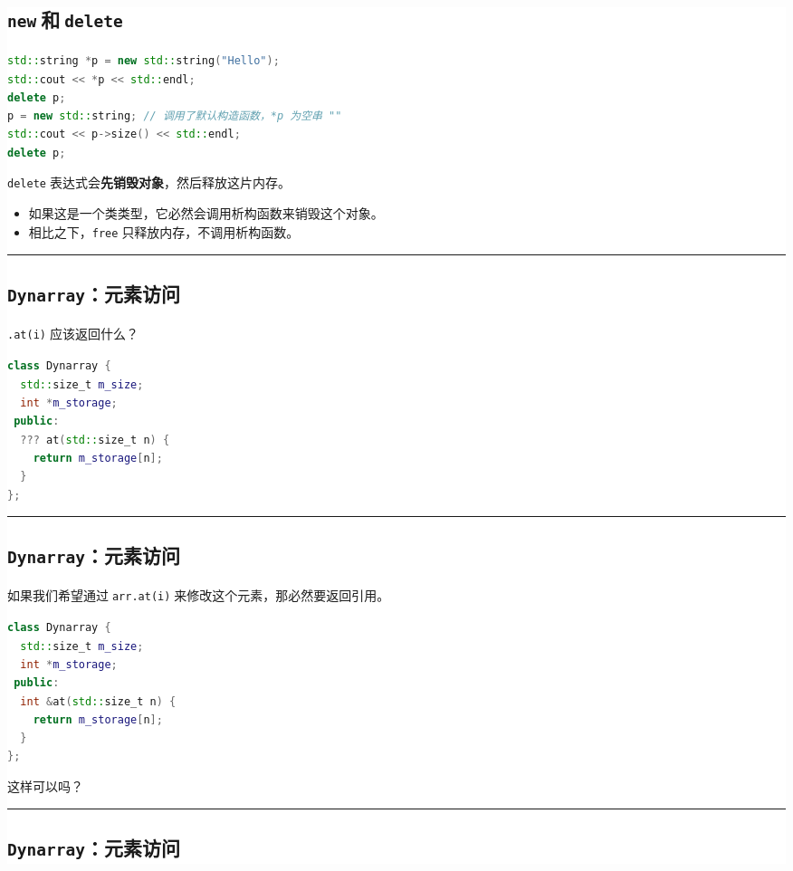 
## `new` 和 `delete`

```cpp
std::string *p = new std::string("Hello");
std::cout << *p << std::endl;
delete p;
p = new std::string; // 调用了默认构造函数，*p 为空串 ""
std::cout << p->size() << std::endl;
delete p;
```

`delete` 表达式会**先销毁对象**，然后释放这片内存。
- 如果这是一个类类型，它必然会调用析构函数来销毁这个对象。
- 相比之下，`free` 只释放内存，不调用析构函数。

---

## `Dynarray`：元素访问

`.at(i)` 应该返回什么？

```cpp
class Dynarray {
  std::size_t m_size;
  int *m_storage;
 public:
  ??? at(std::size_t n) {
    return m_storage[n];
  }
};
```

---

## `Dynarray`：元素访问

如果我们希望通过 `arr.at(i)` 来修改这个元素，那必然要返回引用。

```cpp
class Dynarray {
  std::size_t m_size;
  int *m_storage;
 public:
  int &at(std::size_t n) {
    return m_storage[n];
  }
};
```

这样可以吗？

---

## `Dynarray`：元素访问
